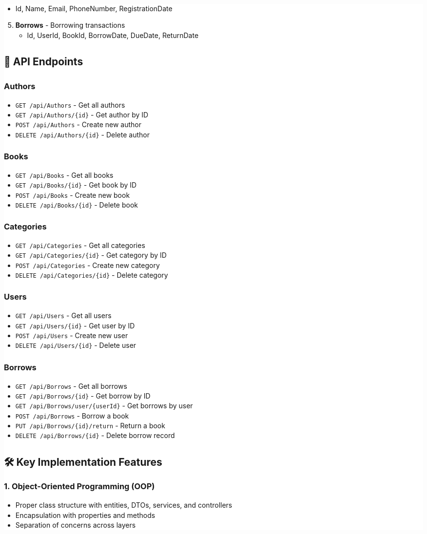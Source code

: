    - Id, Name, Email, PhoneNumber, RegistrationDate

5. **Borrows** - Borrowing transactions
   - Id, UserId, BookId, BorrowDate, DueDate, ReturnDate

## 🔌 API Endpoints

### Authors

- `GET /api/Authors` - Get all authors
- `GET /api/Authors/{id}` - Get author by ID
- `POST /api/Authors` - Create new author
- `DELETE /api/Authors/{id}` - Delete author

### Books

- `GET /api/Books` - Get all books
- `GET /api/Books/{id}` - Get book by ID
- `POST /api/Books` - Create new book
- `DELETE /api/Books/{id}` - Delete book

### Categories

- `GET /api/Categories` - Get all categories
- `GET /api/Categories/{id}` - Get category by ID
- `POST /api/Categories` - Create new category
- `DELETE /api/Categories/{id}` - Delete category

### Users

- `GET /api/Users` - Get all users
- `GET /api/Users/{id}` - Get user by ID
- `POST /api/Users` - Create new user
- `DELETE /api/Users/{id}` - Delete user

### Borrows

- `GET /api/Borrows` - Get all borrows
- `GET /api/Borrows/{id}` - Get borrow by ID
- `GET /api/Borrows/user/{userId}` - Get borrows by user
- `POST /api/Borrows` - Borrow a book
- `PUT /api/Borrows/{id}/return` - Return a book
- `DELETE /api/Borrows/{id}` - Delete borrow record

## 🛠️ Key Implementation Features

### 1. Object-Oriented Programming (OOP)

- Proper class structure with entities, DTOs, services, and controllers
- Encapsulation with properties and methods
- Separation of concerns across layers

